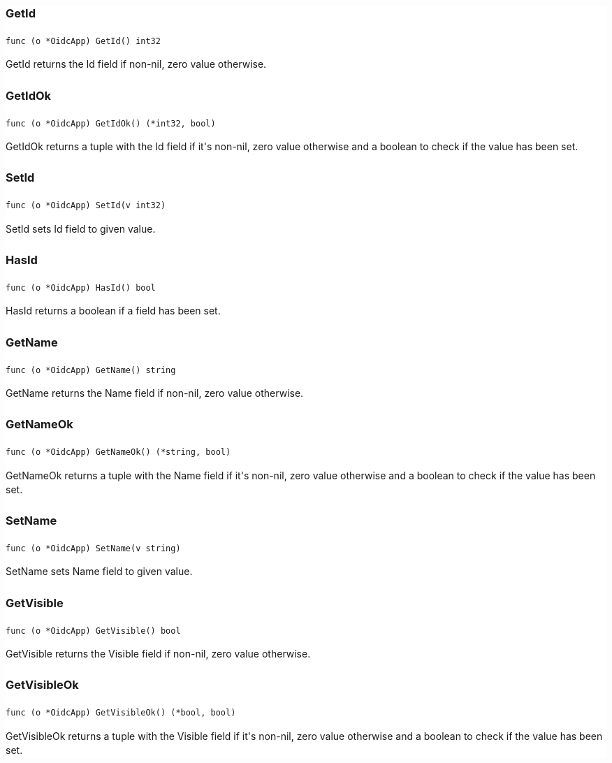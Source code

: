 ### GetId

`func (o *OidcApp) GetId() int32`

GetId returns the Id field if non-nil, zero value otherwise.

### GetIdOk

`func (o *OidcApp) GetIdOk() (*int32, bool)`

GetIdOk returns a tuple with the Id field if it's non-nil, zero value otherwise
and a boolean to check if the value has been set.

### SetId

`func (o *OidcApp) SetId(v int32)`

SetId sets Id field to given value.

### HasId

`func (o *OidcApp) HasId() bool`

HasId returns a boolean if a field has been set.

### GetName

`func (o *OidcApp) GetName() string`

GetName returns the Name field if non-nil, zero value otherwise.

### GetNameOk

`func (o *OidcApp) GetNameOk() (*string, bool)`

GetNameOk returns a tuple with the Name field if it's non-nil, zero value otherwise
and a boolean to check if the value has been set.

### SetName

`func (o *OidcApp) SetName(v string)`

SetName sets Name field to given value.


### GetVisible

`func (o *OidcApp) GetVisible() bool`

GetVisible returns the Visible field if non-nil, zero value otherwise.

### GetVisibleOk

`func (o *OidcApp) GetVisibleOk() (*bool, bool)`

GetVisibleOk returns a tuple with the Visible field if it's non-nil, zero value otherwise
and a boolean to check if the value has been set.
